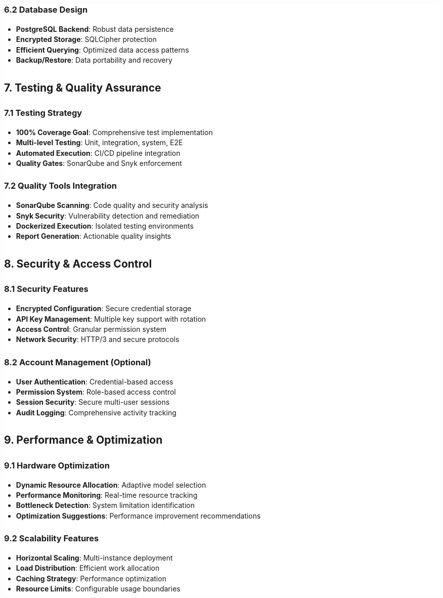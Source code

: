 ### 6.2 Database Design
- **PostgreSQL Backend**: Robust data persistence
- **Encrypted Storage**: SQLCipher protection
- **Efficient Querying**: Optimized data access patterns
- **Backup/Restore**: Data portability and recovery

## 7. Testing & Quality Assurance

### 7.1 Testing Strategy
- **100% Coverage Goal**: Comprehensive test implementation
- **Multi-level Testing**: Unit, integration, system, E2E
- **Automated Execution**: CI/CD pipeline integration
- **Quality Gates**: SonarQube and Snyk enforcement

### 7.2 Quality Tools Integration
- **SonarQube Scanning**: Code quality and security analysis
- **Snyk Security**: Vulnerability detection and remediation
- **Dockerized Execution**: Isolated testing environments
- **Report Generation**: Actionable quality insights

## 8. Security & Access Control

### 8.1 Security Features
- **Encrypted Configuration**: Secure credential storage
- **API Key Management**: Multiple key support with rotation
- **Access Control**: Granular permission system
- **Network Security**: HTTP/3 and secure protocols

### 8.2 Account Management (Optional)
- **User Authentication**: Credential-based access
- **Permission System**: Role-based access control
- **Session Security**: Secure multi-user sessions
- **Audit Logging**: Comprehensive activity tracking

## 9. Performance & Optimization

### 9.1 Hardware Optimization
- **Dynamic Resource Allocation**: Adaptive model selection
- **Performance Monitoring**: Real-time resource tracking
- **Bottleneck Detection**: System limitation identification
- **Optimization Suggestions**: Performance improvement recommendations

### 9.2 Scalability Features
- **Horizontal Scaling**: Multi-instance deployment
- **Load Distribution**: Efficient work allocation
- **Caching Strategy**: Performance optimization
- **Resource Limits**: Configurable usage boundaries
